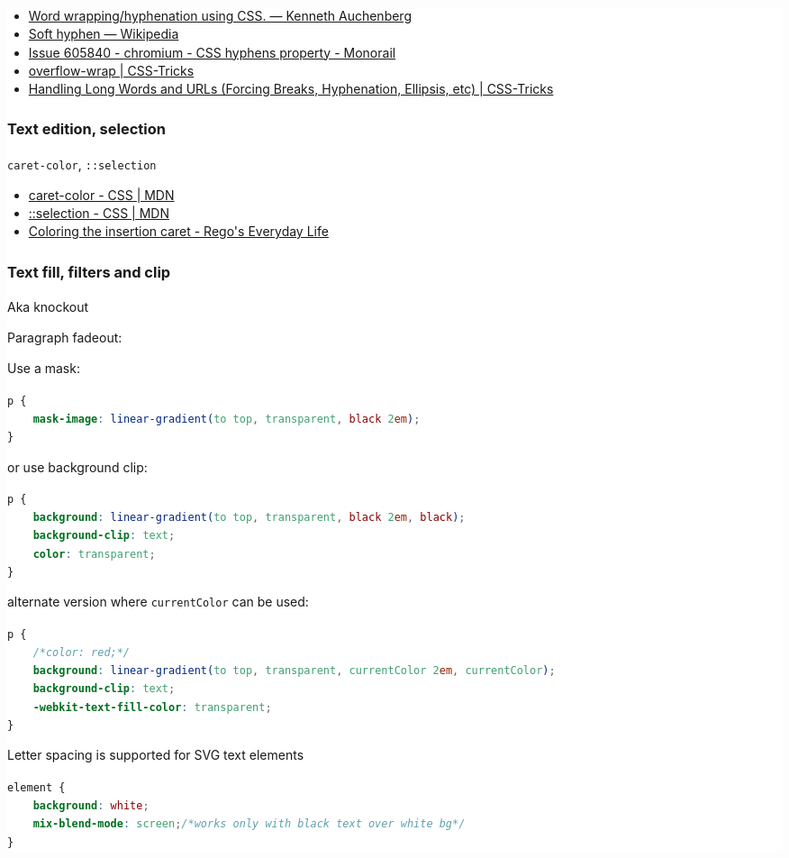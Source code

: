 - [Word wrapping/hyphenation using CSS. — Kenneth Auchenberg](https://kenneth.io/blog/2012/03/04/word-wrapping-hypernation-using-css/)
- [Soft hyphen — Wikipedia](https://en.wikipedia.org/wiki/Soft_hyphen)
- [Issue 605840 - chromium - CSS hyphens property - Monorail](https://bugs.chromium.org/p/chromium/issues/detail?id=605840)
- [overflow-wrap | CSS-Tricks](https://css-tricks.com/almanac/properties/o/overflow-wrap/)
- [Handling Long Words and URLs (Forcing Breaks, Hyphenation, Ellipsis, etc) | CSS-Tricks](https://css-tricks.com/snippets/css/prevent-long-urls-from-breaking-out-of-container/)

### Text edition, selection

`caret-color`, `::selection`

- [caret-color - CSS | MDN](https://developer.mozilla.org/en-US/docs/Web/CSS/caret-color)
- [::selection - CSS | MDN](https://developer.mozilla.org/en-US/docs/Web/CSS/::selection)
- [Coloring the insertion caret - Rego's Everyday Life](https://blogs.igalia.com/mrego/2017/01/09/coloring-the-insertion-caret/)

### Text fill, filters and clip

Aka knockout

Paragraph fadeout:

Use a mask:

```css
p {
	mask-image: linear-gradient(to top, transparent, black 2em);
}
```

or use background clip:

```css
p {
	background: linear-gradient(to top, transparent, black 2em, black);
	background-clip: text;
	color: transparent;
}
```

alternate version where `currentColor` can be used:

```css
p {
	/*color: red;*/
	background: linear-gradient(to top, transparent, currentColor 2em, currentColor);
	background-clip: text;
	-webkit-text-fill-color: transparent;
}
```

Letter spacing is supported for SVG text elements

```css
element {
	background: white;
	mix-blend-mode: screen;/*works only with black text over white bg*/
}
```
